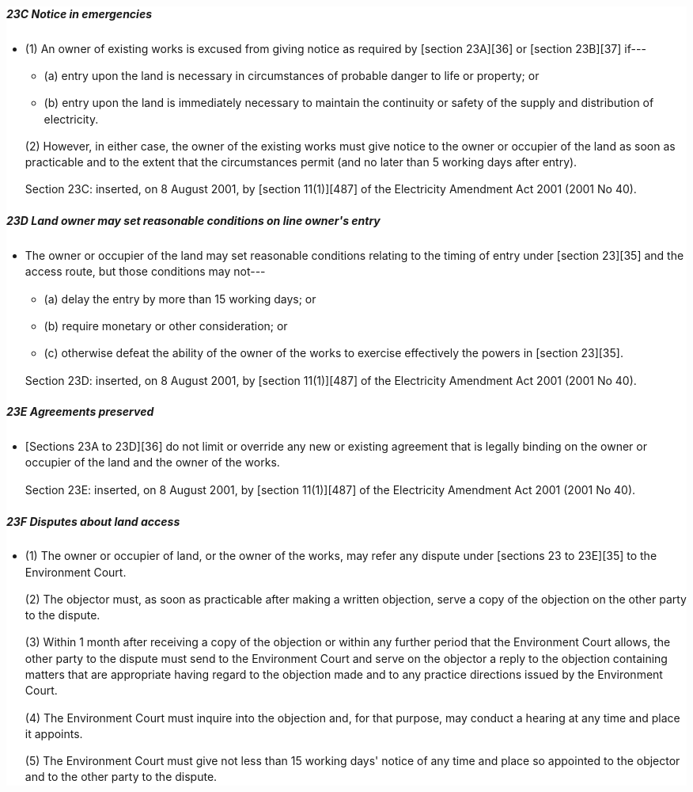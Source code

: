 ##### 23C Notice in emergencies
    
*   (1) An owner of existing works is excused from giving notice as required by [section 23A][36] or [section 23B][37] if---
        
    *   (a) entry upon the land is necessary in circumstances of probable danger to life or property; or
    
    *   (b) entry upon the land is immediately necessary to maintain the continuity or safety of the supply and distribution of electricity.
    
    (2) However, in either case, the owner of the existing works must give notice to the owner or occupier of the land as soon as practicable and to the extent that the circumstances permit (and no later than 5 working days after entry).
    
    Section 23C: inserted, on 8 August 2001, by [section 11(1)][487] of the Electricity Amendment Act 2001 (2001 No 40).

##### 23D Land owner may set reasonable conditions on line owner's entry
    
*   The owner or occupier of the land may set reasonable conditions relating to the timing of entry under [section 23][35] and the access route, but those conditions may not---
        
    *   (a) delay the entry by more than 15 working days; or
    
    *   (b) require monetary or other consideration; or
    
    *   (c) otherwise defeat the ability of the owner of the works to exercise effectively the powers in [section 23][35].
    
    Section 23D: inserted, on 8 August 2001, by [section 11(1)][487] of the Electricity Amendment Act 2001 (2001 No 40).

##### 23E Agreements preserved
    
*   [Sections 23A to 23D][36] do not limit or override any new or existing agreement that is legally binding on the owner or occupier of the land and the owner of the works.
    
    Section 23E: inserted, on 8 August 2001, by [section 11(1)][487] of the Electricity Amendment Act 2001 (2001 No 40).

##### 23F Disputes about land access
    
*   (1) The owner or occupier of land, or the owner of the works, may refer any dispute under [sections 23 to 23E][35] to the Environment Court.
    
    (2) The objector must, as soon as practicable after making a written objection, serve a copy of the objection on the other party to the dispute.
    
    (3) Within 1 month after receiving a copy of the objection or within any further period that the Environment Court allows, the other party to the dispute must send to the Environment Court and serve on the objector a reply to the objection containing matters that are appropriate having regard to the objection made and to any practice directions issued by the Environment Court.
    
    (4) The Environment Court must inquire into the objection and, for that purpose, may conduct a hearing at any time and place it appoints.
    
    (5) The Environment Court must give not less than 15 working days' notice of any time and place so appointed to the objector and to the other party to the dispute.
    